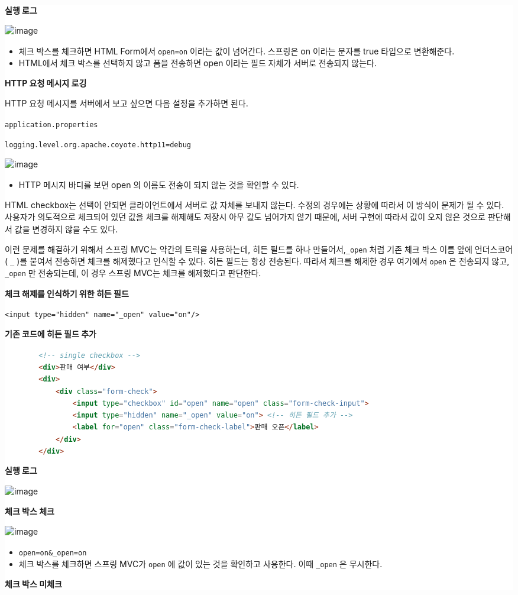 **실행 로그**

![image](https://user-images.githubusercontent.com/83503188/209520081-3faa5c78-ca0b-4ce6-92ba-f34f9ae367cd.png)
- 체크 박스를 체크하면 HTML Form에서 `open=on` 이라는 값이 넘어간다. 스프링은 on 이라는 문자를 true 타입으로 변환해준다.
- HTML에서 체크 박스를 선택하지 않고 폼을 전송하면 open 이라는 필드 자체가 서버로 전송되지 않는다.

**HTTP 요청 메시지 로깅**

HTTP 요청 메시지를 서버에서 보고 싶으면 다음 설정을 추가하면 된다.

`application.properties`

```text
logging.level.org.apache.coyote.http11=debug
```

![image](https://user-images.githubusercontent.com/83503188/209520500-7fef47f4-6a4c-4687-8df2-6f4d56f26150.png)
- HTTP 메시지 바디를 보면 open 의 이름도 전송이 되지 않는 것을 확인할 수 있다.


HTML checkbox는 선택이 안되면 클라이언트에서 서버로 값 자체를 보내지 않는다. 수정의 경우에는 상황에 따라서 이 방식이 문제가 될 수 있다.
사용자가 의도적으로 체크되어 있던 값을 체크를 해제해도 저장시 아무 값도 넘어가지 않기 때문에, 서버 구현에 따라서 값이 오지 않은 것으로 판단해서 값을 변경하지 않을 수도 있다.

이런 문제를 해결하기 위해서 스프링 MVC는 약간의 트릭을 사용하는데, 히든 필드를 하나 만들어서,`_open` 처럼 기존 체크 박스 이름 앞에 언더스코어( `_` )를 붙여서 전송하면 체크를 해제했다고 인식할 수 있다.
히든 필드는 항상 전송된다. 따라서 체크를 해제한 경우 여기에서 `open` 은 전송되지 않고, `_open` 만 전송되는데, 이 경우 스프링 MVC는 체크를 해제했다고 판단한다.

**체크 해제를 인식하기 위한 히든 필드**

`<input type="hidden" name="_open" value="on"/>`

**기존 코드에 히든 필드 추가**

```html
        <!-- single checkbox -->
        <div>판매 여부</div>
        <div>
            <div class="form-check">
                <input type="checkbox" id="open" name="open" class="form-check-input">
                <input type="hidden" name="_open" value="on"> <!-- 히든 필드 추가 -->
                <label for="open" class="form-check-label">판매 오픈</label>
            </div>
        </div>
```

**실행 로그**

![image](https://user-images.githubusercontent.com/83503188/209521110-5a72de7b-977d-4d9e-a710-dd48829a2059.png)

**체크 박스 체크**

![image](https://user-images.githubusercontent.com/83503188/209521423-ce9009f0-2097-45f4-9f54-1e749900e2fa.png)
- `open=on&_open=on`
- 체크 박스를 체크하면 스프링 MVC가 `open` 에 값이 있는 것을 확인하고 사용한다. 이때 `_open` 은 무시한다.

**체크 박스 미체크**
